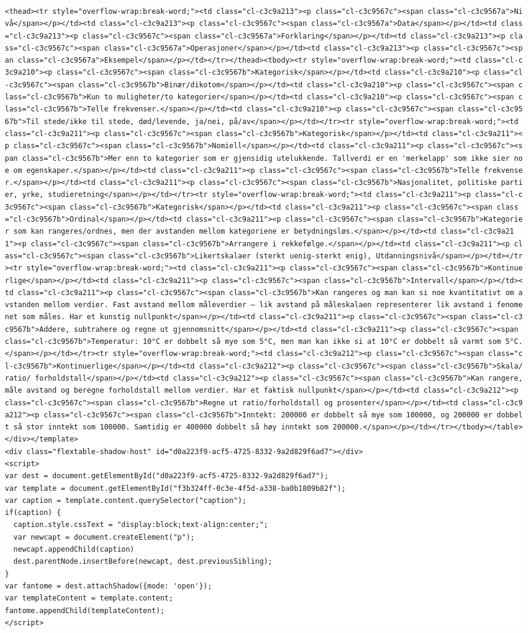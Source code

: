 ```{=html}
<thead><tr style="overflow-wrap:break-word;"><td class="cl-c3c9a213"><p class="cl-c3c9567c"><span class="cl-c3c9567a">Nivå</span></p></td><td class="cl-c3c9a213"><p class="cl-c3c9567c"><span class="cl-c3c9567a">Data</span></p></td><td class="cl-c3c9a213"><p class="cl-c3c9567c"><span class="cl-c3c9567a">Forklaring</span></p></td><td class="cl-c3c9a213"><p class="cl-c3c9567c"><span class="cl-c3c9567a">Operasjoner</span></p></td><td class="cl-c3c9a213"><p class="cl-c3c9567c"><span class="cl-c3c9567a">Eksempel</span></p></td></tr></thead><tbody><tr style="overflow-wrap:break-word;"><td class="cl-c3c9a210"><p class="cl-c3c9567c"><span class="cl-c3c9567b">Kategorisk</span></p></td><td class="cl-c3c9a210"><p class="cl-c3c9567c"><span class="cl-c3c9567b">Binær/dikotom</span></p></td><td class="cl-c3c9a210"><p class="cl-c3c9567c"><span class="cl-c3c9567b">Kun to muligheter/to kategorier</span></p></td><td class="cl-c3c9a210"><p class="cl-c3c9567c"><span class="cl-c3c9567b">Telle frekvenser.</span></p></td><td class="cl-c3c9a210"><p class="cl-c3c9567c"><span class="cl-c3c9567b">Til stede/ikke til stede, død/levende, ja/nei, på/av</span></p></td></tr><tr style="overflow-wrap:break-word;"><td class="cl-c3c9a211"><p class="cl-c3c9567c"><span class="cl-c3c9567b">Kategorisk</span></p></td><td class="cl-c3c9a211"><p class="cl-c3c9567c"><span class="cl-c3c9567b">Nomiell</span></p></td><td class="cl-c3c9a211"><p class="cl-c3c9567c"><span class="cl-c3c9567b">Mer enn to kategorier som er gjensidig utelukkende. Tallverdi er en 'merkelapp' som ikke sier noe om egenskaper.</span></p></td><td class="cl-c3c9a211"><p class="cl-c3c9567c"><span class="cl-c3c9567b">Telle frekvenser.</span></p></td><td class="cl-c3c9a211"><p class="cl-c3c9567c"><span class="cl-c3c9567b">Nasjonalitet, politiske partier, yrke, studieretning</span></p></td></tr><tr style="overflow-wrap:break-word;"><td class="cl-c3c9a211"><p class="cl-c3c9567c"><span class="cl-c3c9567b">Kategorisk</span></p></td><td class="cl-c3c9a211"><p class="cl-c3c9567c"><span class="cl-c3c9567b">Ordinal</span></p></td><td class="cl-c3c9a211"><p class="cl-c3c9567c"><span class="cl-c3c9567b">Kategorier som kan rangeres/ordnes, men der avstanden mellom kategoriene er betydningsløs.</span></p></td><td class="cl-c3c9a211"><p class="cl-c3c9567c"><span class="cl-c3c9567b">Arrangere i rekkefølge.</span></p></td><td class="cl-c3c9a211"><p class="cl-c3c9567c"><span class="cl-c3c9567b">Likertskalaer (sterkt uenig-sterkt enig), Utdanningsnivå</span></p></td></tr><tr style="overflow-wrap:break-word;"><td class="cl-c3c9a211"><p class="cl-c3c9567c"><span class="cl-c3c9567b">Kontinuerlige</span></p></td><td class="cl-c3c9a211"><p class="cl-c3c9567c"><span class="cl-c3c9567b">Intervall</span></p></td><td class="cl-c3c9a211"><p class="cl-c3c9567c"><span class="cl-c3c9567b">Kan rangeres og man kan si noe kvantitativt om avstanden mellom verdier. Fast avstand mellom måleverdier – lik avstand på måleskalaen representerer lik avstand i fenomenet som måles. Har et kunstig nullpunkt</span></p></td><td class="cl-c3c9a211"><p class="cl-c3c9567c"><span class="cl-c3c9567b">Addere, subtrahere og regne ut gjennomsnitt</span></p></td><td class="cl-c3c9a211"><p class="cl-c3c9567c"><span class="cl-c3c9567b">Temperatur: 10°C er dobbelt så mye som 5°C, men man kan ikke si at 10°C er dobbelt så varmt som 5°C.</span></p></td></tr><tr style="overflow-wrap:break-word;"><td class="cl-c3c9a212"><p class="cl-c3c9567c"><span class="cl-c3c9567b">Kontinuerlige</span></p></td><td class="cl-c3c9a212"><p class="cl-c3c9567c"><span class="cl-c3c9567b">Skala/ratio/ forholdstall</span></p></td><td class="cl-c3c9a212"><p class="cl-c3c9567c"><span class="cl-c3c9567b">Kan rangere, måle avstand og beregne forholdstall mellom verdier. Har et faktisk nullpunkt</span></p></td><td class="cl-c3c9a212"><p class="cl-c3c9567c"><span class="cl-c3c9567b">Regne ut ratio/forholdstall og prosenter</span></p></td><td class="cl-c3c9a212"><p class="cl-c3c9567c"><span class="cl-c3c9567b">Inntekt: 200000 er dobbelt så mye som 100000, og 200000 er dobbelt så stor inntekt som 100000. Samtidig er 400000 dobbelt så høy inntekt som 200000.</span></p></td></tr></tbody></table></div></template>
<div class="flextable-shadow-host" id="d0a223f9-acf5-4725-8332-9a2d829f6ad7"></div>
<script>
var dest = document.getElementById("d0a223f9-acf5-4725-8332-9a2d829f6ad7");
var template = document.getElementById("f3b324ff-0c3e-4f5d-a338-ba0b1809b82f");
var caption = template.content.querySelector("caption");
if(caption) {
  caption.style.cssText = "display:block;text-align:center;";
  var newcapt = document.createElement("p");
  newcapt.appendChild(caption)
  dest.parentNode.insertBefore(newcapt, dest.previousSibling);
}
var fantome = dest.attachShadow({mode: 'open'});
var templateContent = template.content;
fantome.appendChild(templateContent);
</script>

```
